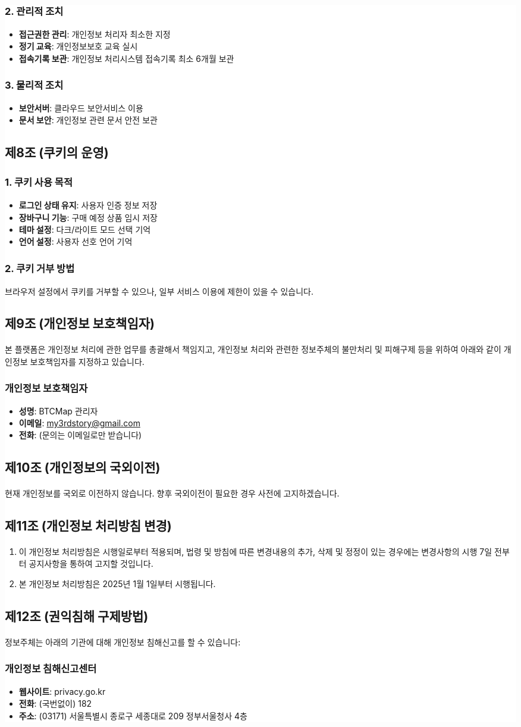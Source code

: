 ### 2. 관리적 조치
- **접근권한 관리**: 개인정보 처리자 최소한 지정
- **정기 교육**: 개인정보보호 교육 실시
- **접속기록 보관**: 개인정보 처리시스템 접속기록 최소 6개월 보관

### 3. 물리적 조치
- **보안서버**: 클라우드 보안서비스 이용
- **문서 보안**: 개인정보 관련 문서 안전 보관

## 제8조 (쿠키의 운영)

### 1. 쿠키 사용 목적
- **로그인 상태 유지**: 사용자 인증 정보 저장
- **장바구니 기능**: 구매 예정 상품 임시 저장
- **테마 설정**: 다크/라이트 모드 선택 기억
- **언어 설정**: 사용자 선호 언어 기억

### 2. 쿠키 거부 방법
브라우저 설정에서 쿠키를 거부할 수 있으나, 일부 서비스 이용에 제한이 있을 수 있습니다.

## 제9조 (개인정보 보호책임자)

본 플랫폼은 개인정보 처리에 관한 업무를 총괄해서 책임지고, 개인정보 처리와 관련한 정보주체의 불만처리 및 피해구제 등을 위하여 아래와 같이 개인정보 보호책임자를 지정하고 있습니다.

### 개인정보 보호책임자
- **성명**: BTCMap 관리자
- **이메일**: my3rdstory@gmail.com
- **전화**: (문의는 이메일로만 받습니다)

## 제10조 (개인정보의 국외이전)

현재 개인정보를 국외로 이전하지 않습니다. 향후 국외이전이 필요한 경우 사전에 고지하겠습니다.

## 제11조 (개인정보 처리방침 변경)

1. 이 개인정보 처리방침은 시행일로부터 적용되며, 법령 및 방침에 따른 변경내용의 추가, 삭제 및 정정이 있는 경우에는 변경사항의 시행 7일 전부터 공지사항을 통하여 고지할 것입니다.

2. 본 개인정보 처리방침은 2025년 1월 1일부터 시행됩니다.

## 제12조 (권익침해 구제방법)

정보주체는 아래의 기관에 대해 개인정보 침해신고를 할 수 있습니다:

### 개인정보 침해신고센터
- **웹사이트**: privacy.go.kr
- **전화**: (국번없이) 182
- **주소**: (03171) 서울특별시 종로구 세종대로 209 정부서울청사 4층
